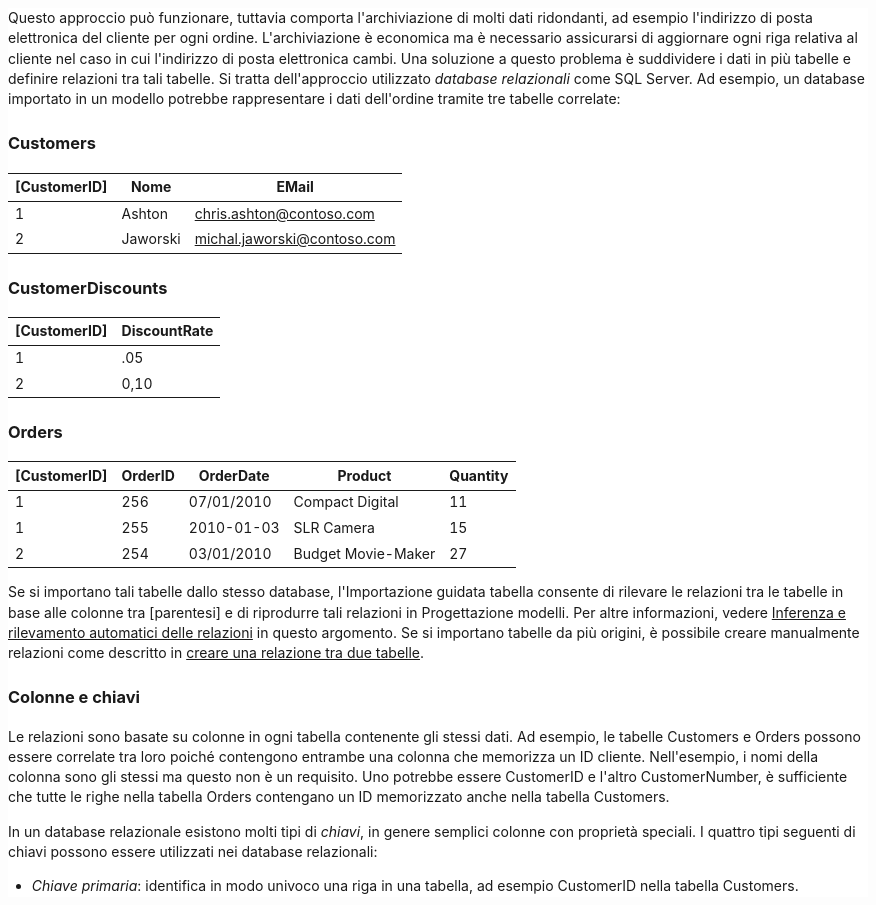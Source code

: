  Questo approccio può funzionare, tuttavia comporta l'archiviazione di molti dati ridondanti, ad esempio l'indirizzo di posta elettronica del cliente per ogni ordine. L'archiviazione è economica ma è necessario assicurarsi di aggiornare ogni riga relativa al cliente nel caso in cui l'indirizzo di posta elettronica cambi. Una soluzione a questo problema è suddividere i dati in più tabelle e definire relazioni tra tali tabelle. Si tratta dell'approccio utilizzato *database relazionali* come SQL Server. Ad esempio, un database importato in un modello potrebbe rappresentare i dati dell'ordine tramite tre tabelle correlate:  
  
### <a name="customers"></a>Customers  
  
|[CustomerID]|Nome|EMail|  
|--------------------|----------|-----------|  
|1|Ashton|chris.ashton@contoso.com|  
|2|Jaworski|michal.jaworski@contoso.com|  
  
### <a name="customerdiscounts"></a>CustomerDiscounts  
  
|[CustomerID]|DiscountRate|  
|--------------------|------------------|  
|1|.05|  
|2|0,10|  
  
### <a name="orders"></a>Orders  
  
|[CustomerID]|OrderID|OrderDate|Product|Quantity|  
|--------------------|-------------|---------------|-------------|--------------|  
|1|256|07/01/2010|Compact Digital|11|  
|1|255|2010-01-03|SLR Camera|15|  
|2|254|03/01/2010|Budget Movie-Maker|27|  
  
 Se si importano tali tabelle dallo stesso database, l'Importazione guidata tabella consente di rilevare le relazioni tra le tabelle in base alle colonne tra [parentesi] e di riprodurre tali relazioni in Progettazione modelli. Per altre informazioni, vedere [Inferenza e rilevamento automatici delle relazioni](#detection) in questo argomento. Se si importano tabelle da più origini, è possibile creare manualmente relazioni come descritto in [creare una relazione tra due tabelle](../../analysis-services/tabular-models/create-a-relationship-between-two-tables-ssas-tabular.md).  
  
### <a name="columns-and-keys"></a>Colonne e chiavi  
 Le relazioni sono basate su colonne in ogni tabella contenente gli stessi dati. Ad esempio, le tabelle Customers e Orders possono essere correlate tra loro poiché contengono entrambe una colonna che memorizza un ID cliente. Nell'esempio, i nomi della colonna sono gli stessi ma questo non è un requisito. Uno potrebbe essere CustomerID e l'altro CustomerNumber, è sufficiente che tutte le righe nella tabella Orders contengano un ID memorizzato anche nella tabella Customers.  
  
 In un database relazionale esistono molti tipi di *chiavi*, in genere semplici colonne con proprietà speciali. I quattro tipi seguenti di chiavi possono essere utilizzati nei database relazionali:  
  
-   *Chiave primaria*: identifica in modo univoco una riga in una tabella, ad esempio CustomerID nella tabella Customers.  
  